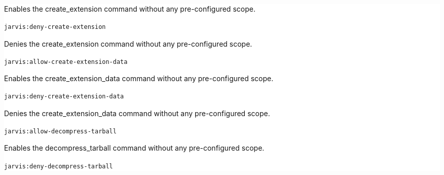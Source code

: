 Enables the create_extension command without any pre-configured scope.

</td>
</tr>

<tr>
<td>

`jarvis:deny-create-extension`

</td>
<td>

Denies the create_extension command without any pre-configured scope.

</td>
</tr>

<tr>
<td>

`jarvis:allow-create-extension-data`

</td>
<td>

Enables the create_extension_data command without any pre-configured scope.

</td>
</tr>

<tr>
<td>

`jarvis:deny-create-extension-data`

</td>
<td>

Denies the create_extension_data command without any pre-configured scope.

</td>
</tr>

<tr>
<td>

`jarvis:allow-decompress-tarball`

</td>
<td>

Enables the decompress_tarball command without any pre-configured scope.

</td>
</tr>

<tr>
<td>

`jarvis:deny-decompress-tarball`
